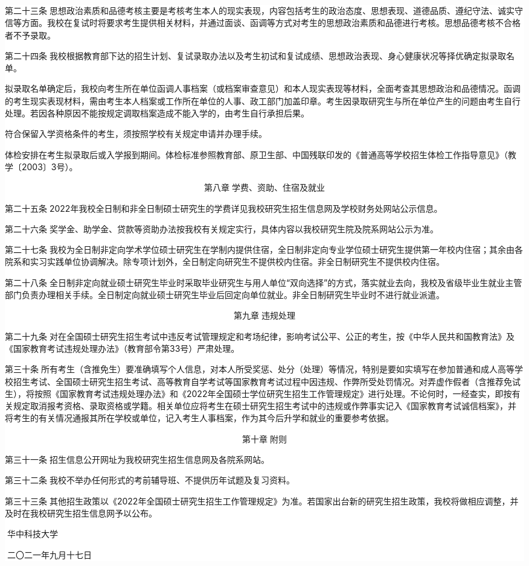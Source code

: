 第二十三条 思想政治素质和品德考核主要是考核考生本人的现实表现，内容包括考生的政治态度、思想表现、道德品质、遵纪守法、诚实守信等方面。我校在复试时将要求考生提供相关材料，并通过面谈、函调等方式对考生的思想政治素质和品德进行考核。思想品德考核不合格者不予录取。

第二十四条 我校根据教育部下达的招生计划、复试录取办法以及考生初试和复试成绩、思想政治表现、身心健康状况等择优确定拟录取名单。

拟录取名单确定后，我校向考生所在单位函调人事档案（或档案审查意见）和本人现实表现等材料，全面考查其思想政治和品德情况。函调的考生现实表现材料，需由考生本人档案或工作所在单位的人事、政工部门加盖印章。考生因录取研究生与所在单位产生的问题由考生自行处理。若因各种原因不能按规定调取档案造成不能入学的，由考生自行承担后果。

符合保留入学资格条件的考生，须按照学校有关规定申请并办理手续。

体检安排在考生拟录取后或入学报到期间。体检标准参照教育部、原卫生部、中国残联印发的《普通高等学校招生体检工作指导意见》（教学〔2003〕3号）。

<center>第八章 学费、资助、住宿及就业</center>

第二十五条 2022年我校全日制和非全日制硕士研究生的学费详见我校研究生招生信息网及学校财务处网站公示信息。

第二十六条 奖学金、助学金、贷款等资助办法按我校有关规定实行，具体内容以我校研究生院及院系网站公示为准。

第二十七条 我校为全日制非定向学术学位硕士研究生在学制内提供住宿，全日制非定向专业学位硕士研究生提供第一年校内住宿；其余由各院系和实习实践单位协调解决。除专项计划外，全日制定向研究生不提供校内住宿。非全日制研究生不提供校内住宿。

第二十八条 全日制非定向就业硕士研究生毕业时采取毕业研究生与用人单位“双向选择”的方式，落实就业去向，我校及省级毕业生就业主管部门负责办理相关手续。全日制定向就业硕士研究生毕业后回定向单位就业。非全日制研究生毕业时不进行就业派遣。

<center>第九章 违规处理</center>

第二十九条 对在全国硕士研究生招生考试中违反考试管理规定和考场纪律，影响考试公平、公正的考生，按《中华人民共和国教育法》及《国家教育考试违规处理办法》（教育部令第33号）严肃处理。

第三十条 所有考生（含推免生）要准确填写个人信息，对本人所受奖惩、处分（处理）等情况，特别是要如实填写在参加普通和成人高等学校招生考试、全国硕士研究生招生考试、高等教育自学考试等国家教育考试过程中因违规、作弊所受处罚情况。对弄虚作假者（含推荐免试生），将按照《国家教育考试违规处理办法》和《2022年全国硕士学位研究生招生工作管理规定》进行处理。不论何时，一经查实，即按有关规定取消报考资格、录取资格或学籍。相关单位应将考生在硕士研究生招生考试中的违规或作弊事实记入《国家教育考试诚信档案》，并将考生的有关情况通报其所在学校或单位，记入考生人事档案，作为其今后升学和就业的重要参考依据。

<center>第十章 附则</center>

第三十一条 招生信息公开网址为我校研究生招生信息网及各院系网站。

第三十二条 我校不举办任何形式的考前辅导班、不提供历年试题及复习资料。

第三十三条 其他招生政策以《2022年全国硕士研究生招生工作管理规定》为准。若国家出台新的研究生招生政策，我校将做相应调整，并及时在我校研究生招生信息网予以公布。

​                                                                                                                                                                                华中科技大学

​                                                                                                                                                                                二〇二一年九月十七日
